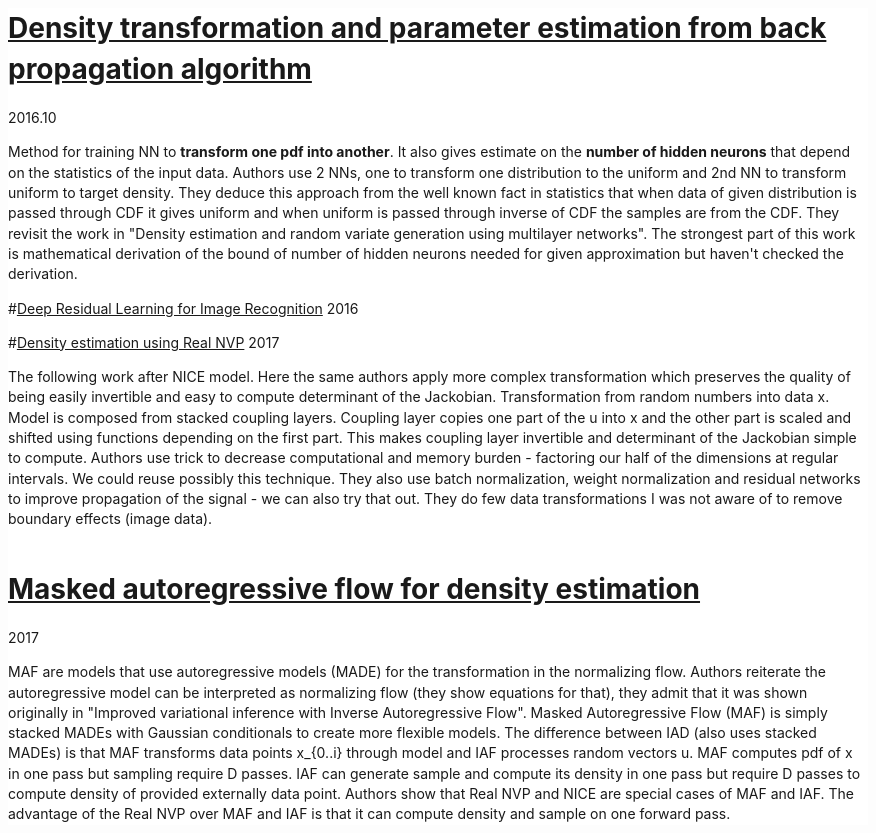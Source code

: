 
# [Density transformation and parameter estimation from back propagation algorithm](https://ieeexplore.ieee.org/document/7727184/)
2016.10

Method for training NN to **transform one pdf into another**. It also gives estimate on the **number of hidden neurons** that depend
on the statistics of the input data. Authors use 2 NNs, one to transform one distribution to the uniform and 2nd NN to transform
uniform to target density. They deduce this approach from the well known fact in statistics that when data of given distribution is 
passed through CDF it gives uniform and when uniform is passed through inverse of CDF the samples are from the CDF.
They revisit the work in "Density estimation and random variate generation using multilayer networks".
The strongest part of this work is mathematical derivation of the bound of number of hidden neurons needed for given 
approximation but haven't checked the derivation.

#[Deep Residual Learning for Image Recognition]()
2016 



#[Density estimation using Real NVP]()
2017

The following work after NICE model. Here the same authors apply more complex transformation which preserves the
quality of being easily invertible and easy to compute determinant of the Jackobian.
Transformation from random numbers into data x. Model is composed from stacked coupling layers. Coupling layer copies one part
of the u into x and the other part is scaled and shifted using functions depending on the first part. This makes coupling
layer invertible and determinant of the Jackobian simple to compute.
Authors use trick to decrease computational and memory burden - factoring our half of the dimensions at regular intervals.
We could reuse possibly this technique.
They also use batch normalization, weight normalization and residual networks to improve propagation of the signal - we can
also try that out.
They do few data transformations I was not aware of to remove boundary effects (image data).

# [Masked autoregressive flow for density estimation]()
2017

MAF are models that use autoregressive models (MADE) for the transformation in the normalizing flow.
Authors reiterate the autoregressive model can be interpreted as normalizing flow (they show equations for that), they 
admit that it was shown originally in "Improved variational inference with Inverse Autoregressive Flow".
Masked Autoregressive Flow (MAF) is simply stacked MADEs with Gaussian conditionals to create more flexible models. 
The difference between IAD (also uses stacked MADEs) is that MAF transforms data points x_{0..i} through model and IAF processes
random vectors u. MAF computes pdf of x in one pass but sampling require D passes. IAF can generate sample and compute its
density in one pass but require D passes to compute density of provided externally data point. 
Authors show that Real NVP and NICE are special cases of MAF and IAF. The advantage of the Real NVP over MAF and IAF
is that it can compute density and sample on one forward pass.